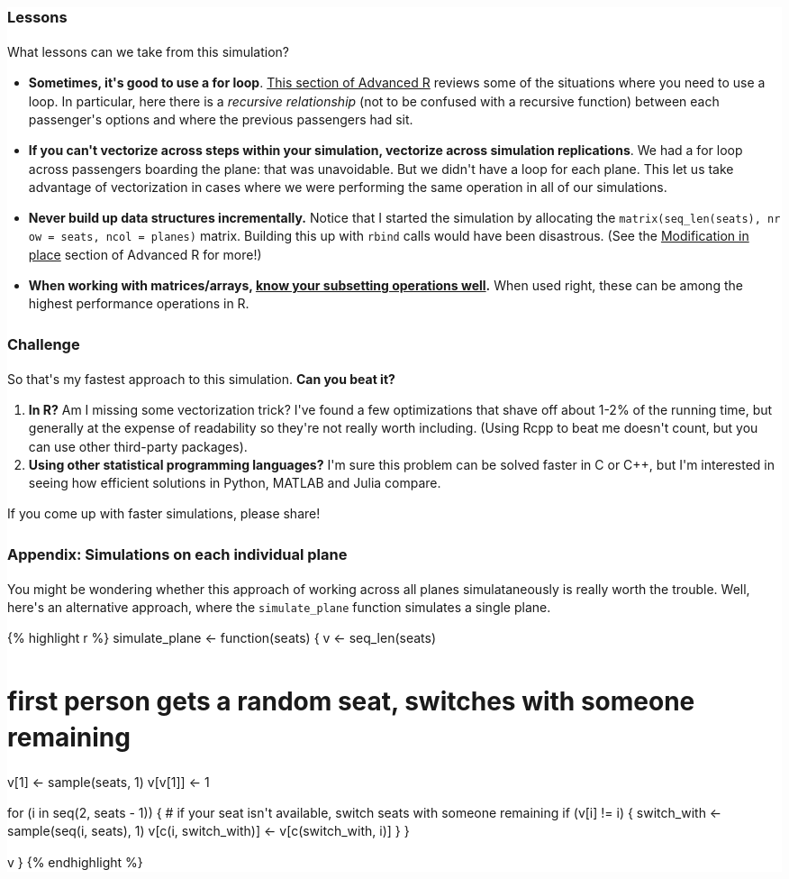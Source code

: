 ### Lessons

What lessons can we take from this simulation?

* **Sometimes, it's good to use a for loop**. [This section of Advanced R](http://adv-r.had.co.nz/Functionals.html#functionals-not) reviews some of the situations where you need to use a loop. In particular, here there is a *recursive relationship* (not to be confused with a recursive function) between each passenger's options and where the previous passengers had sit.

* **If you can't vectorize across steps within your simulation, vectorize across simulation replications**. We had a for loop across passengers boarding the plane: that was unavoidable. But we didn't have a loop for each plane. This let us take advantage of vectorization in cases where we were performing the same operation in all of our simulations.

* **Never build up data structures incrementally.** Notice that I started the simulation by allocating the `matrix(seq_len(seats), nrow = seats, ncol = planes)` matrix. Building this up with `rbind` calls would have been disastrous. (See the [Modification in place](http://adv-r.had.co.nz/memory.html#modification) section of Advanced R for more!)

* **When working with matrices/arrays, [know your subsetting operations well](http://adv-r.had.co.nz/Subsetting.html).** When used right, these can be among the highest performance operations in R.

### Challenge

So that's my fastest approach to this simulation. **Can you beat it?**

1. **In R?** Am I missing some vectorization trick? I've found a few optimizations that shave off about 1-2% of the running time, but generally at the expense of readability so they're not really worth including. (Using Rcpp to beat me doesn't count, but you can use other third-party packages).
2. **Using other statistical programming languages?** I'm sure this problem can be solved faster in C or C++, but I'm interested in seeing how efficient solutions in Python, MATLAB and Julia compare.

If you come up with faster simulations, please share!

### Appendix: Simulations on each individual plane

You might be wondering whether this approach of working across all planes simulataneously is really worth the trouble. Well, here's an alternative approach, where the `simulate_plane` function simulates a single plane.


{% highlight r %}
simulate_plane <- function(seats) {
  v <- seq_len(seats)
  
  # first person gets a random seat, switches with someone remaining
  v[1] <- sample(seats, 1)
  v[v[1]] <- 1
  
  for (i in seq(2, seats - 1)) {
    # if your seat isn't available, switch seats with someone remaining
    if (v[i] != i) {
      switch_with <- sample(seq(i, seats), 1)
      v[c(i, switch_with)] <- v[c(switch_with, i)]
    }
  }
  
  v
}
{% endhighlight %}
